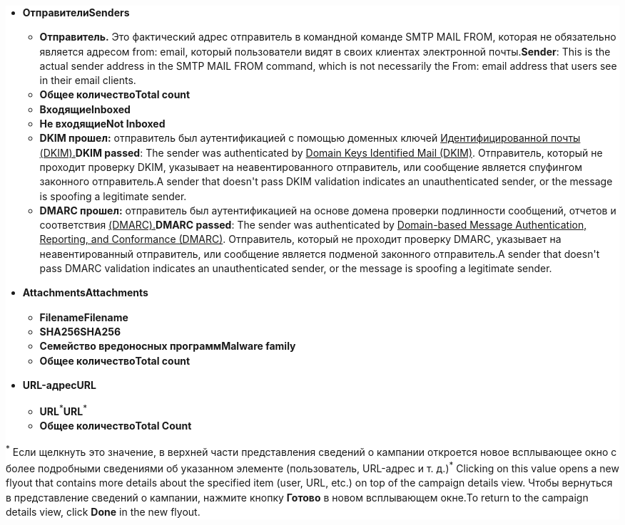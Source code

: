 - <span data-ttu-id="dcd0a-322">**Отправители**</span><span class="sxs-lookup"><span data-stu-id="dcd0a-322">**Senders**</span></span>
  - <span data-ttu-id="dcd0a-323">**Отправитель.** Это фактический адрес отправитель в командной команде SMTP MAIL FROM, которая не обязательно является адресом from: email, который пользователи видят в своих клиентах электронной почты.</span><span class="sxs-lookup"><span data-stu-id="dcd0a-323">**Sender**: This is the actual sender address in the SMTP MAIL FROM command, which is not necessarily the From: email address that users see in their email clients.</span></span>
  - <span data-ttu-id="dcd0a-324">**Общее количество**</span><span class="sxs-lookup"><span data-stu-id="dcd0a-324">**Total count**</span></span>
  - <span data-ttu-id="dcd0a-325">**Входящие**</span><span class="sxs-lookup"><span data-stu-id="dcd0a-325">**Inboxed**</span></span>
  - <span data-ttu-id="dcd0a-326">**Не входящие**</span><span class="sxs-lookup"><span data-stu-id="dcd0a-326">**Not Inboxed**</span></span>
  - <span data-ttu-id="dcd0a-327">**DKIM прошел:** отправитель был аутентификацией с помощью доменных ключей [Идентифицированной почты (DKIM).](support-for-validation-of-dkim-signed-messages.md)</span><span class="sxs-lookup"><span data-stu-id="dcd0a-327">**DKIM passed**: The sender was authenticated by [Domain Keys Identified Mail (DKIM)](support-for-validation-of-dkim-signed-messages.md).</span></span> <span data-ttu-id="dcd0a-328">Отправитель, который не проходит проверку DKIM, указывает на неавентированного отправитель, или сообщение является спуфингом законного отправитель.</span><span class="sxs-lookup"><span data-stu-id="dcd0a-328">A sender that doesn't pass DKIM validation indicates an unauthenticated sender, or the message is spoofing a legitimate sender.</span></span>
  - <span data-ttu-id="dcd0a-329">**DMARC прошел:** отправитель был аутентификацией на основе домена проверки подлинности сообщений, отчетов и соответствия [(DMARC).](use-dmarc-to-validate-email.md)</span><span class="sxs-lookup"><span data-stu-id="dcd0a-329">**DMARC passed**: The sender was authenticated by [Domain-based Message Authentication, Reporting, and Conformance (DMARC)](use-dmarc-to-validate-email.md).</span></span> <span data-ttu-id="dcd0a-330">Отправитель, который не проходит проверку DMARC, указывает на неавентированный отправитель, или сообщение является подменой законного отправитель.</span><span class="sxs-lookup"><span data-stu-id="dcd0a-330">A sender that doesn't pass DMARC validation indicates an unauthenticated sender, or the message is spoofing a legitimate sender.</span></span>

- <span data-ttu-id="dcd0a-331">**Attachments**</span><span class="sxs-lookup"><span data-stu-id="dcd0a-331">**Attachments**</span></span>
  - <span data-ttu-id="dcd0a-332">**Filename**</span><span class="sxs-lookup"><span data-stu-id="dcd0a-332">**Filename**</span></span>
  - <span data-ttu-id="dcd0a-333">**SHA256**</span><span class="sxs-lookup"><span data-stu-id="dcd0a-333">**SHA256**</span></span>
  - <span data-ttu-id="dcd0a-334">**Семейство вредоносных программ**</span><span class="sxs-lookup"><span data-stu-id="dcd0a-334">**Malware family**</span></span>
  - <span data-ttu-id="dcd0a-335">**Общее количество**</span><span class="sxs-lookup"><span data-stu-id="dcd0a-335">**Total count**</span></span>

- <span data-ttu-id="dcd0a-336">**URL-адрес**</span><span class="sxs-lookup"><span data-stu-id="dcd0a-336">**URL**</span></span>
  - <span data-ttu-id="dcd0a-337">**URL**<sup>\*</sup></span><span class="sxs-lookup"><span data-stu-id="dcd0a-337">**URL**<sup>\*</sup></span></span>
  - <span data-ttu-id="dcd0a-338">**Общее количество**</span><span class="sxs-lookup"><span data-stu-id="dcd0a-338">**Total Count**</span></span>

<span data-ttu-id="dcd0a-339"><sup>\*</sup> Если щелкнуть это значение, в верхней части представления сведений о кампании откроется новое всплывающее окно с более подробными сведениями об указанном элементе (пользователь, URL-адрес и т. д.)</span><span class="sxs-lookup"><span data-stu-id="dcd0a-339"><sup>\*</sup> Clicking on this value opens a new flyout that contains more details about the specified item (user, URL, etc.) on top of the campaign details view.</span></span> <span data-ttu-id="dcd0a-340">Чтобы вернуться в представление сведений о кампании, нажмите кнопку **Готово** в новом всплывающем окне.</span><span class="sxs-lookup"><span data-stu-id="dcd0a-340">To return to the campaign details view, click **Done** in the new flyout.</span></span>
